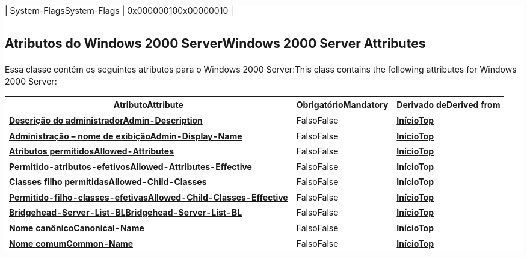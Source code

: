 | <span data-ttu-id="b80eb-150">System-Flags</span><span class="sxs-lookup"><span data-stu-id="b80eb-150">System-Flags</span></span>                | <span data-ttu-id="b80eb-151">0x00000010</span><span class="sxs-lookup"><span data-stu-id="b80eb-151">0x00000010</span></span>                                                                                   |



## <a name="windows-2000-server-attributes"></a><span data-ttu-id="b80eb-152">Atributos do Windows 2000 Server</span><span class="sxs-lookup"><span data-stu-id="b80eb-152">Windows 2000 Server Attributes</span></span>

<span data-ttu-id="b80eb-153">Essa classe contém os seguintes atributos para o Windows 2000 Server:</span><span class="sxs-lookup"><span data-stu-id="b80eb-153">This class contains the following attributes for Windows 2000 Server:</span></span>



| <span data-ttu-id="b80eb-154">Atributo</span><span class="sxs-lookup"><span data-stu-id="b80eb-154">Attribute</span></span>                                                                 | <span data-ttu-id="b80eb-155">Obrigatório</span><span class="sxs-lookup"><span data-stu-id="b80eb-155">Mandatory</span></span> | <span data-ttu-id="b80eb-156">Derivado de</span><span class="sxs-lookup"><span data-stu-id="b80eb-156">Derived from</span></span>                    |
|---------------------------------------------------------------------------|-----------|---------------------------------|
| [<span data-ttu-id="b80eb-157">**Descrição do administrador**</span><span class="sxs-lookup"><span data-stu-id="b80eb-157">**Admin-Description**</span></span>](a-admindescription.md)                           | <span data-ttu-id="b80eb-158">Falso</span><span class="sxs-lookup"><span data-stu-id="b80eb-158">False</span></span>     | [<span data-ttu-id="b80eb-159">**Início**</span><span class="sxs-lookup"><span data-stu-id="b80eb-159">**Top**</span></span>](c-top.md)<br/> |
| [<span data-ttu-id="b80eb-160">**Administração – nome de exibição**</span><span class="sxs-lookup"><span data-stu-id="b80eb-160">**Admin-Display-Name**</span></span>](a-admindisplayname.md)                          | <span data-ttu-id="b80eb-161">Falso</span><span class="sxs-lookup"><span data-stu-id="b80eb-161">False</span></span>     | [<span data-ttu-id="b80eb-162">**Início**</span><span class="sxs-lookup"><span data-stu-id="b80eb-162">**Top**</span></span>](c-top.md)<br/> |
| [<span data-ttu-id="b80eb-163">**Atributos permitidos**</span><span class="sxs-lookup"><span data-stu-id="b80eb-163">**Allowed-Attributes**</span></span>](a-allowedattributes.md)                         | <span data-ttu-id="b80eb-164">Falso</span><span class="sxs-lookup"><span data-stu-id="b80eb-164">False</span></span>     | [<span data-ttu-id="b80eb-165">**Início**</span><span class="sxs-lookup"><span data-stu-id="b80eb-165">**Top**</span></span>](c-top.md)<br/> |
| [<span data-ttu-id="b80eb-166">**Permitido-atributos-efetivos**</span><span class="sxs-lookup"><span data-stu-id="b80eb-166">**Allowed-Attributes-Effective**</span></span>](a-allowedattributeseffective.md)      | <span data-ttu-id="b80eb-167">Falso</span><span class="sxs-lookup"><span data-stu-id="b80eb-167">False</span></span>     | [<span data-ttu-id="b80eb-168">**Início**</span><span class="sxs-lookup"><span data-stu-id="b80eb-168">**Top**</span></span>](c-top.md)<br/> |
| [<span data-ttu-id="b80eb-169">**Classes filho permitidas**</span><span class="sxs-lookup"><span data-stu-id="b80eb-169">**Allowed-Child-Classes**</span></span>](a-allowedchildclasses.md)                    | <span data-ttu-id="b80eb-170">Falso</span><span class="sxs-lookup"><span data-stu-id="b80eb-170">False</span></span>     | [<span data-ttu-id="b80eb-171">**Início**</span><span class="sxs-lookup"><span data-stu-id="b80eb-171">**Top**</span></span>](c-top.md)<br/> |
| [<span data-ttu-id="b80eb-172">**Permitido-filho-classes-efetivas**</span><span class="sxs-lookup"><span data-stu-id="b80eb-172">**Allowed-Child-Classes-Effective**</span></span>](a-allowedchildclasseseffective.md) | <span data-ttu-id="b80eb-173">Falso</span><span class="sxs-lookup"><span data-stu-id="b80eb-173">False</span></span>     | [<span data-ttu-id="b80eb-174">**Início**</span><span class="sxs-lookup"><span data-stu-id="b80eb-174">**Top**</span></span>](c-top.md)<br/> |
| [<span data-ttu-id="b80eb-175">**Bridgehead-Server-List-BL**</span><span class="sxs-lookup"><span data-stu-id="b80eb-175">**Bridgehead-Server-List-BL**</span></span>](a-bridgeheadserverlistbl.md)             | <span data-ttu-id="b80eb-176">Falso</span><span class="sxs-lookup"><span data-stu-id="b80eb-176">False</span></span>     | [<span data-ttu-id="b80eb-177">**Início**</span><span class="sxs-lookup"><span data-stu-id="b80eb-177">**Top**</span></span>](c-top.md)<br/> |
| [<span data-ttu-id="b80eb-178">**Nome canônico**</span><span class="sxs-lookup"><span data-stu-id="b80eb-178">**Canonical-Name**</span></span>](a-canonicalname.md)                                 | <span data-ttu-id="b80eb-179">Falso</span><span class="sxs-lookup"><span data-stu-id="b80eb-179">False</span></span>     | [<span data-ttu-id="b80eb-180">**Início**</span><span class="sxs-lookup"><span data-stu-id="b80eb-180">**Top**</span></span>](c-top.md)<br/> |
| [<span data-ttu-id="b80eb-181">**Nome comum**</span><span class="sxs-lookup"><span data-stu-id="b80eb-181">**Common-Name**</span></span>](a-cn.md)                                               | <span data-ttu-id="b80eb-182">Falso</span><span class="sxs-lookup"><span data-stu-id="b80eb-182">False</span></span>     | [<span data-ttu-id="b80eb-183">**Início**</span><span class="sxs-lookup"><span data-stu-id="b80eb-183">**Top**</span></span>](c-top.md)<br/> |